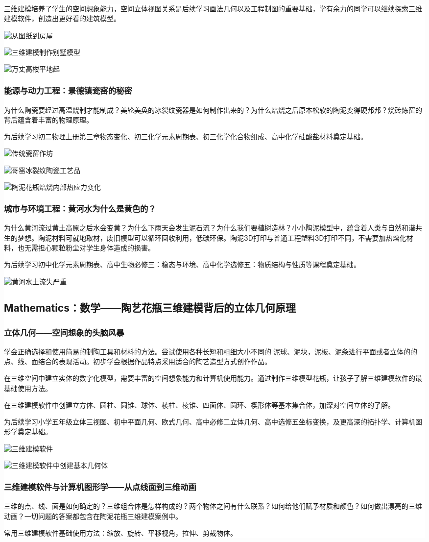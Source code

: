 三维建模培养了学生的空间想象能力，空间立体视图关系是后续学习画法几何以及工程制图的重要基础，学有余力的同学可以继续探索三维建模软件，创造出更好看的建筑模型。

![从图纸到房屋](https://upload-images.jianshu.io/upload_images/13714448-5033733ee463fa8f.png?imageMogr2/auto-orient/strip%7CimageView2/2/w/1240)

![三维建模制作别墅模型](https://upload-images.jianshu.io/upload_images/13714448-d73ea4a53b120339.png?imageMogr2/auto-orient/strip%7CimageView2/2/w/1240)

![万丈高楼平地起](https://upload-images.jianshu.io/upload_images/13714448-d7fc347fac189ad5.png?imageMogr2/auto-orient/strip%7CimageView2/2/w/1240)

### 能源与动力工程：景德镇瓷窑的秘密

为什么陶瓷要经过高温烧制才能制成？美轮美奂的冰裂纹瓷器是如何制作出来的？为什么焙烧之后原本松软的陶泥变得硬邦邦？烧砖炼窑的背后蕴含着丰富的物理原理。

为后续学习初二物理上册第三章物态变化、初三化学元素周期表、初三化学化合物组成、高中化学硅酸盐材料奠定基础。

![传统瓷窑作坊](https://upload-images.jianshu.io/upload_images/13714448-487bf04b837d85b1.png?imageMogr2/auto-orient/strip%7CimageView2/2/w/1240)

![哥窑冰裂纹陶瓷工艺品](https://upload-images.jianshu.io/upload_images/13714448-74e7d552d7e8d2f9.png?imageMogr2/auto-orient/strip%7CimageView2/2/w/1240)

![陶泥花瓶焙烧内部热应力变化](https://upload-images.jianshu.io/upload_images/13714448-cbb9d62f36047722.gif?imageMogr2/auto-orient/strip)

### 城市与环境工程：黄河水为什么是黄色的？

为什么黄河流过黄土高原之后水会变黄？为什么下雨天会发生泥石流？为什么我们要植树造林？小小陶泥模型中，蕴含着人类与自然和谐共生的梦想。陶泥材料可就地取材，废旧模型可以循环回收利用，低碳环保。陶泥3D打印与普通工程塑料3D打印不同，不需要加热熔化材料，也无需担心颗粒粉尘对学生身体造成的损害。

为后续学习初中化学元素周期表、高中生物必修三：稳态与环境、高中化学选修五：物质结构与性质等课程奠定基础。

![黄河水土流失严重](https://upload-images.jianshu.io/upload_images/13714448-e7c900bf4a999e1e.png?imageMogr2/auto-orient/strip%7CimageView2/2/w/1240)

## Mathematics：数学——陶艺花瓶三维建模背后的立体几何原理

### 立体几何——空间想象的头脑风暴

学会正确选择和使用简易的制陶工具和材料的方法。尝试使用各种长短和粗细大小不同的 泥球、泥块，泥板、泥条进行平面或者立体的的点、线、面结合的表现活动。初步学会根据作品特点采用适合的陶艺造型方式创作作品。

在三维空间中建立实体的数字化模型，需要丰富的空间想象能力和计算机使用能力。通过制作三维模型花瓶，让孩子了解三维建模软件的最基础使用方法。

在三维建模软件中创建立方体、圆柱、圆锥、球体、棱柱、棱锥、四面体、圆环、楔形体等基本集合体，加深对空间立体的了解。

为后续学习小学五年级立体三视图、初中平面几何、欧式几何、高中必修二立体几何、高中选修五坐标变换，及更高深的拓扑学、计算机图形学奠定基础。

![三维建模软件](https://upload-images.jianshu.io/upload_images/13714448-a58d0b1b8022057a.png?imageMogr2/auto-orient/strip%7CimageView2/2/w/1240)

![三维建模软件中创建基本几何体](https://upload-images.jianshu.io/upload_images/13714448-4999e904bcf38ba8.gif?imageMogr2/auto-orient/strip)



### 三维建模软件与计算机图形学——从点线面到三维动画

三维的点、线、面是如何确定的？三维组合体是怎样构成的？两个物体之间有什么联系？如何给他们赋予材质和颜色？如何做出漂亮的三维动画？一切问题的答案都包含在陶泥花瓶三维建模案例中。

常用三维建模软件基础使用方法：缩放、旋转、平移视角，拉伸、剪裁物体。
